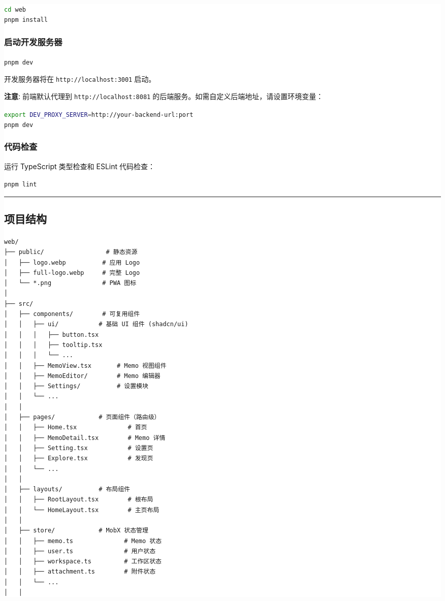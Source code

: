 ```bash
cd web
pnpm install
```

### 启动开发服务器

```bash
pnpm dev
```

开发服务器将在 `http://localhost:3001` 启动。

**注意**: 前端默认代理到 `http://localhost:8081` 的后端服务。如需自定义后端地址，请设置环境变量：

```bash
export DEV_PROXY_SERVER=http://your-backend-url:port
pnpm dev
```

### 代码检查

运行 TypeScript 类型检查和 ESLint 代码检查：

```bash
pnpm lint
```

---

## 项目结构

```
web/
├── public/                 # 静态资源
│   ├── logo.webp          # 应用 Logo
│   ├── full-logo.webp     # 完整 Logo
│   └── *.png              # PWA 图标
│
├── src/
│   ├── components/        # 可复用组件
│   │   ├── ui/           # 基础 UI 组件 (shadcn/ui)
│   │   │   ├── button.tsx
│   │   │   ├── tooltip.tsx
│   │   │   └── ...
│   │   ├── MemoView.tsx       # Memo 视图组件
│   │   ├── MemoEditor/        # Memo 编辑器
│   │   ├── Settings/          # 设置模块
│   │   └── ...
│   │
│   ├── pages/            # 页面组件（路由级）
│   │   ├── Home.tsx              # 首页
│   │   ├── MemoDetail.tsx        # Memo 详情
│   │   ├── Setting.tsx           # 设置页
│   │   ├── Explore.tsx           # 发现页
│   │   └── ...
│   │
│   ├── layouts/          # 布局组件
│   │   ├── RootLayout.tsx        # 根布局
│   │   └── HomeLayout.tsx        # 主页布局
│   │
│   ├── store/            # MobX 状态管理
│   │   ├── memo.ts              # Memo 状态
│   │   ├── user.ts              # 用户状态
│   │   ├── workspace.ts         # 工作区状态
│   │   ├── attachment.ts        # 附件状态
│   │   └── ...
│   │
```